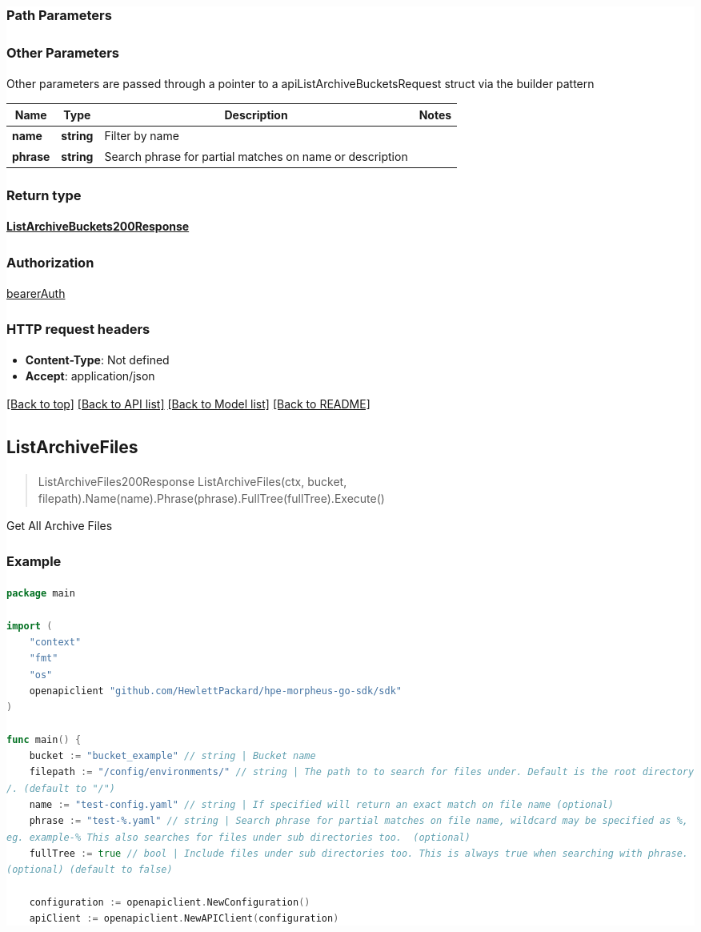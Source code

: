 ### Path Parameters



### Other Parameters

Other parameters are passed through a pointer to a apiListArchiveBucketsRequest struct via the builder pattern


Name | Type | Description  | Notes
------------- | ------------- | ------------- | -------------
 **name** | **string** | Filter by name | 
 **phrase** | **string** | Search phrase for partial matches on name or description | 

### Return type

[**ListArchiveBuckets200Response**](ListArchiveBuckets200Response.md)

### Authorization

[bearerAuth](../README.md#bearerAuth)

### HTTP request headers

- **Content-Type**: Not defined
- **Accept**: application/json

[[Back to top]](#) [[Back to API list]](../README.md#documentation-for-api-endpoints)
[[Back to Model list]](../README.md#documentation-for-models)
[[Back to README]](../README.md)


## ListArchiveFiles

> ListArchiveFiles200Response ListArchiveFiles(ctx, bucket, filepath).Name(name).Phrase(phrase).FullTree(fullTree).Execute()

Get All Archive Files



### Example

```go
package main

import (
	"context"
	"fmt"
	"os"
	openapiclient "github.com/HewlettPackard/hpe-morpheus-go-sdk/sdk"
)

func main() {
	bucket := "bucket_example" // string | Bucket name
	filepath := "/config/environments/" // string | The path to to search for files under. Default is the root directory /. (default to "/")
	name := "test-config.yaml" // string | If specified will return an exact match on file name (optional)
	phrase := "test-%.yaml" // string | Search phrase for partial matches on file name, wildcard may be specified as %, eg. example-% This also searches for files under sub directories too.  (optional)
	fullTree := true // bool | Include files under sub directories too. This is always true when searching with phrase. (optional) (default to false)

	configuration := openapiclient.NewConfiguration()
	apiClient := openapiclient.NewAPIClient(configuration)
```